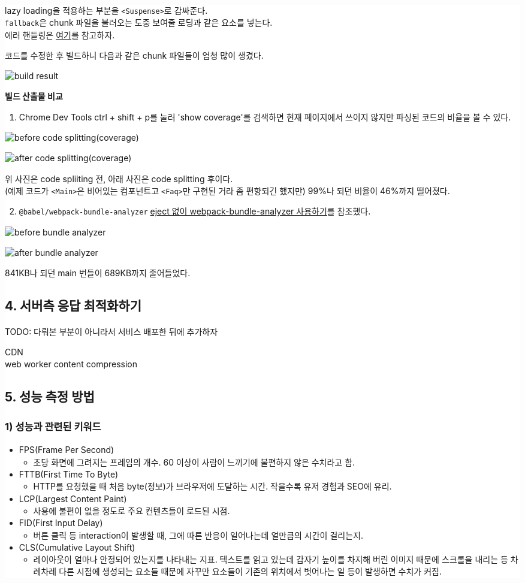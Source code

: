 lazy loading을 적용하는 부분을 `<Suspense>`로 감싸준다.  
`fallback`은 chunk 파일을 불러오는 도중 보여줄 로딩과 같은 요소를 넣는다.  
에러 핸들링은 [여기](https://reactjs.org/docs/code-splitting.html#error-boundaries)를 참고하자.

코드를 수정한 후 빌드하니 다음과 같은 chunk 파일들이 엄청 많이 생겼다.

![build result](https://user-images.githubusercontent.com/63287638/194357358-13f97bbf-3862-4ffc-b976-ee6f861bc5a2.jpg)

**빌드 산출물 비교**

1. Chrome Dev Tools
   ctrl + shift + p를 눌러 'show coverage'를 검색하면 현재 페이지에서 쓰이지 않지만 파싱된 코드의 비율을 볼 수 있다.

![before code splitting(coverage)](https://user-images.githubusercontent.com/63287638/194357371-2cc498fe-8334-4ab2-ac63-497602beb9be.jpg)

![after code splitting(coverage)](https://user-images.githubusercontent.com/63287638/194357350-063529b0-9c3a-4eac-95dd-e8fc5a78bb98.jpg)

위 사진은 code spliiting 전, 아래 사진은 code splitting 후이다.  
(예제 코드가 `<Main>`은 비어있는 컴포넌트고 `<Faq>`만 구현된 거라 좀 편향되긴 했지만) 99%나 되던 비율이 46%까지 떨어졌다.

2. `@babel/webpack-bundle-analyzer`
   [eject 없이 webpack-bundle-analyzer 사용하기](https://velog.io/@code-bebop/eject-%EC%97%86%EC%9D%B4-CRA%EC%9D%98-webpack.config-%EC%88%98%EC%A0%95%ED%95%98%EA%B8%B0)를 참조했다.

![before bundle analyzer](https://user-images.githubusercontent.com/63287638/194357375-acf32d69-1287-480f-becf-f7f9178fed38.jpg)

![after bundle analyzer](https://user-images.githubusercontent.com/63287638/194357365-a6a972f5-7765-45c1-ae69-6d1aeb817913.jpg)

841KB나 되던 main 번들이 689KB까지 줄어들었다.

## 4. 서버측 응답 최적화하기

TODO: 다뤄본 부분이 아니라서 서비스 배포한 뒤에 추가하자

CDN  
web worker
content compression

## 5. 성능 측정 방법

### 1) 성능과 관련된 키워드

- FPS(Frame Per Second)
  - 초당 화면에 그려지는 프레임의 개수. 60 이상이 사람이 느끼기에 불편하지 않은 수치라고 함.
- FTTB(First Time To Byte)
  - HTTP를 요청했을 때 처음 byte(정보)가 브라우저에 도달하는 시간. 작을수록 유저 경험과 SEO에 유리.
- LCP(Largest Content Paint)
  - 사용에 불편이 없을 정도로 주요 컨텐츠들이 로드된 시점.
- FID(First Input Delay)
  - 버튼 클릭 등 interaction이 발생할 때, 그에 따른 반응이 일어나는데 얼만큼의 시간이 걸리는지.
- CLS(Cumulative Layout Shift)
  - 레이아웃이 얼마나 안정되어 있는지를 나타내는 지표. 텍스트를 읽고 있는데 갑자기 높이를 차지해 버린 이미지 때문에 스크롤을 내리는 등 차례차례 다른 시점에 생성되는 요소들 때문에 자꾸만 요소들이 기존의 위치에서 벗어나는 일 등이 발생하면 수치가 커짐.
